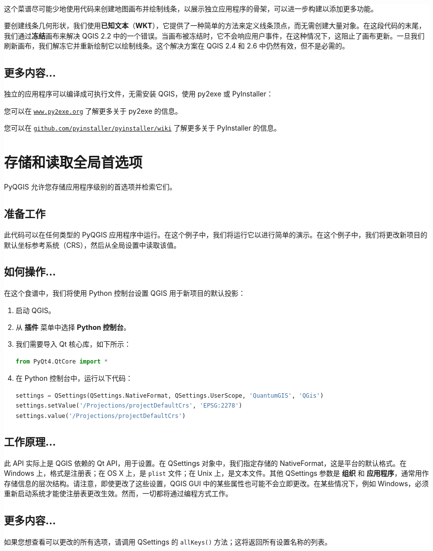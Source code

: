 这个菜谱尽可能少地使用代码来创建地图画布并绘制线条，以展示独立应用程序的骨架，可以进一步构建以添加更多功能。

要创建线条几何形状，我们使用**已知文本**（**WKT**），它提供了一种简单的方法来定义线条顶点，而无需创建大量对象。在这段代码的末尾，我们通过**冻结**画布来解决 QGIS 2.2 中的一个错误。当画布被冻结时，它不会响应用户事件，在这种情况下，这阻止了画布更新。一旦我们刷新画布，我们解冻它并重新绘制它以绘制线条。这个解决方案在 QGIS 2.4 和 2.6 中仍然有效，但不是必需的。

## 更多内容...

独立的应用程序可以编译成可执行文件，无需安装 QGIS，使用 py2exe 或 PyInstaller：

您可以在 [`www.py2exe.org`](http://www.py2exe.org) 了解更多关于 py2exe 的信息。

您可以在 [`github.com/pyinstaller/pyinstaller/wiki`](https://github.com/pyinstaller/pyinstaller/wiki) 了解更多关于 PyInstaller 的信息。

# 存储和读取全局首选项

PyQGIS 允许您存储应用程序级别的首选项并检索它们。

## 准备工作

此代码可以在任何类型的 PyQGIS 应用程序中运行。在这个例子中，我们将运行它以进行简单的演示。在这个例子中，我们将更改新项目的默认坐标参考系统（CRS），然后从全局设置中读取该值。

## 如何操作…

在这个食谱中，我们将使用 Python 控制台设置 QGIS 用于新项目的默认投影：

1.  启动 QGIS。

1.  从 **插件** 菜单中选择 **Python 控制台**。

1.  我们需要导入 Qt 核心库，如下所示：

    ```py
    from PyQt4.QtCore import *
    ```

1.  在 Python 控制台中，运行以下代码：

    ```py
    settings = QSettings(QSettings.NativeFormat, QSettings.UserScope, 'QuantumGIS', 'QGis')
    settings.setValue('/Projections/projectDefaultCrs', 'EPSG:2278')
    settings.value('/Projections/projectDefaultCrs')
    ```

## 工作原理…

此 API 实际上是 QGIS 依赖的 Qt API，用于设置。在 QSettings 对象中，我们指定存储的 NativeFormat，这是平台的默认格式。在 Windows 上，格式是注册表；在 OS X 上，是 `plist` 文件；在 Unix 上，是文本文件。其他 QSettings 参数是 **组织** 和 **应用程序**，通常用作存储信息的层次结构。请注意，即使更改了这些设置，QGIS GUI 中的某些属性也可能不会立即更改。在某些情况下，例如 Windows，必须重新启动系统才能使注册表更改生效。然而，一切都将通过编程方式工作。

## 更多内容…

如果您想查看可以更改的所有选项，请调用 QSettings 的 `allKeys()` 方法；这将返回所有设置名称的列表。

